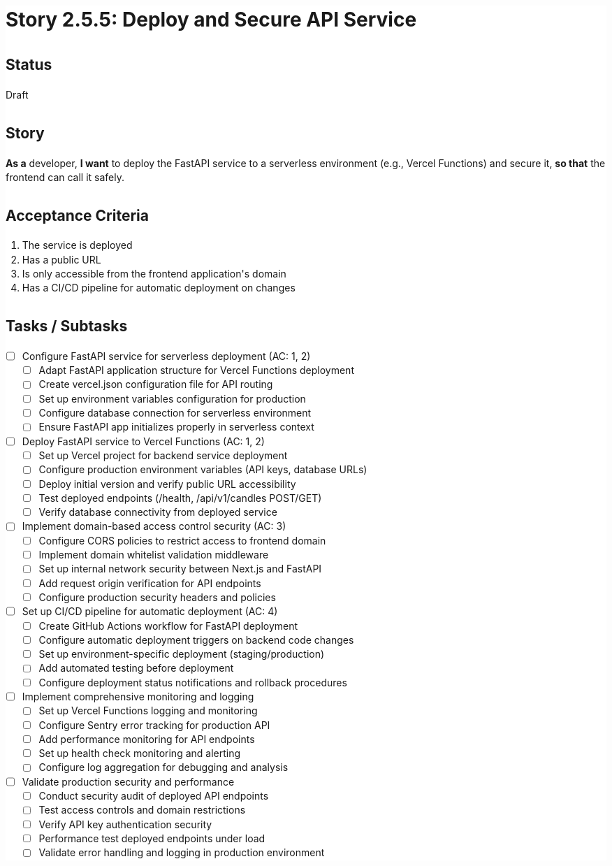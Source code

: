# Story 2.5.5: Deploy and Secure API Service

## Status
Draft

## Story
**As a** developer,
**I want** to deploy the FastAPI service to a serverless environment (e.g., Vercel Functions) and secure it,
**so that** the frontend can call it safely.

## Acceptance Criteria
1. The service is deployed
2. Has a public URL
3. Is only accessible from the frontend application's domain
4. Has a CI/CD pipeline for automatic deployment on changes

## Tasks / Subtasks
- [ ] Configure FastAPI service for serverless deployment (AC: 1, 2)
  - [ ] Adapt FastAPI application structure for Vercel Functions deployment
  - [ ] Create vercel.json configuration file for API routing
  - [ ] Set up environment variables configuration for production
  - [ ] Configure database connection for serverless environment
  - [ ] Ensure FastAPI app initializes properly in serverless context
- [ ] Deploy FastAPI service to Vercel Functions (AC: 1, 2)
  - [ ] Set up Vercel project for backend service deployment
  - [ ] Configure production environment variables (API keys, database URLs)
  - [ ] Deploy initial version and verify public URL accessibility
  - [ ] Test deployed endpoints (/health, /api/v1/candles POST/GET)
  - [ ] Verify database connectivity from deployed service
- [ ] Implement domain-based access control security (AC: 3)
  - [ ] Configure CORS policies to restrict access to frontend domain
  - [ ] Implement domain whitelist validation middleware
  - [ ] Set up internal network security between Next.js and FastAPI
  - [ ] Add request origin verification for API endpoints
  - [ ] Configure production security headers and policies
- [ ] Set up CI/CD pipeline for automatic deployment (AC: 4)
  - [ ] Create GitHub Actions workflow for FastAPI deployment
  - [ ] Configure automatic deployment triggers on backend code changes
  - [ ] Set up environment-specific deployment (staging/production)
  - [ ] Add automated testing before deployment
  - [ ] Configure deployment status notifications and rollback procedures
- [ ] Implement comprehensive monitoring and logging
  - [ ] Set up Vercel Functions logging and monitoring
  - [ ] Configure Sentry error tracking for production API
  - [ ] Add performance monitoring for API endpoints
  - [ ] Set up health check monitoring and alerting
  - [ ] Configure log aggregation for debugging and analysis
- [ ] Validate production security and performance
  - [ ] Conduct security audit of deployed API endpoints
  - [ ] Test access controls and domain restrictions
  - [ ] Verify API key authentication security
  - [ ] Performance test deployed endpoints under load
  - [ ] Validate error handling and logging in production environment
